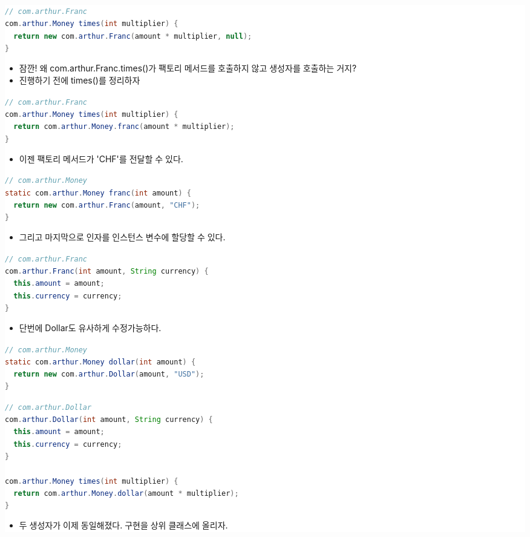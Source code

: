 ```java
// com.arthur.Franc
com.arthur.Money times(int multiplier) {
  return new com.arthur.Franc(amount * multiplier, null);
}
```

- 잠깐! 왜 com.arthur.Franc.times()가 팩토리 메서드를 호출하지 않고 생성자를 호출하는 거지?
- 진행하기 전에 times()를 정리하자

```java
// com.arthur.Franc
com.arthur.Money times(int multiplier) {
  return com.arthur.Money.franc(amount * multiplier);
}
```

- 이젠 팩토리 메서드가 'CHF'를 전달할 수 있다.

```java
// com.arthur.Money
static com.arthur.Money franc(int amount) {
  return new com.arthur.Franc(amount, "CHF");
}
```

- 그리고 마지막으로 인자를 인스턴스 변수에 할당할 수 있다.

```java
// com.arthur.Franc
com.arthur.Franc(int amount, String currency) {
  this.amount = amount;
  this.currency = currency;
}
```

- 단번에 Dollar도 유사하게 수정가능하다.

```java
// com.arthur.Money
static com.arthur.Money dollar(int amount) {
  return new com.arthur.Dollar(amount, "USD");
}
```

```java
// com.arthur.Dollar
com.arthur.Dollar(int amount, String currency) {
  this.amount = amount;
  this.currency = currency;
}

com.arthur.Money times(int multiplier) {
  return com.arthur.Money.dollar(amount * multiplier);
}
```

- 두 생성자가 이제 동일해졌다. 구현을 상위 클래스에 올리자.
